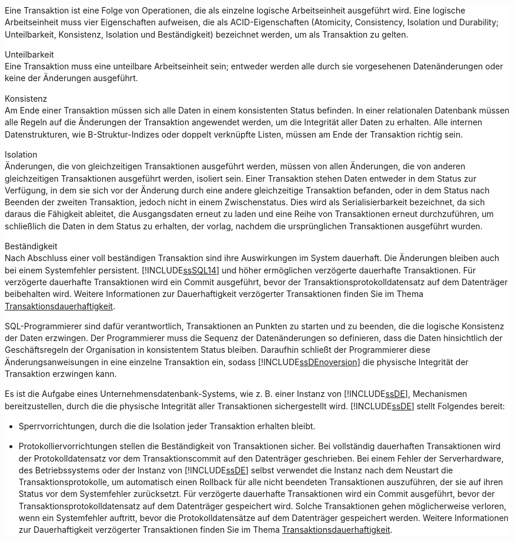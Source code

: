  Eine Transaktion ist eine Folge von Operationen, die als einzelne logische Arbeitseinheit ausgeführt wird. Eine logische Arbeitseinheit muss vier Eigenschaften aufweisen, die als ACID-Eigenschaften (Atomicity, Consistency, Isolation und Durability; Unteilbarkeit, Konsistenz, Isolation und Beständigkeit) bezeichnet werden, um als Transaktion zu gelten.  
  
 Unteilbarkeit  
 Eine Transaktion muss eine unteilbare Arbeitseinheit sein; entweder werden alle durch sie vorgesehenen Datenänderungen oder keine der Änderungen ausgeführt.  
  
 Konsistenz  
 Am Ende einer Transaktion müssen sich alle Daten in einem konsistenten Status befinden. In einer relationalen Datenbank müssen alle Regeln auf die Änderungen der Transaktion angewendet werden, um die Integrität aller Daten zu erhalten. Alle internen Datenstrukturen, wie B-Struktur-Indizes oder doppelt verknüpfte Listen, müssen am Ende der Transaktion richtig sein.  
  
 Isolation  
 Änderungen, die von gleichzeitigen Transaktionen ausgeführt werden, müssen von allen Änderungen, die von anderen gleichzeitigen Transaktionen ausgeführt werden, isoliert sein. Einer Transaktion stehen Daten entweder in dem Status zur Verfügung, in dem sie sich vor der Änderung durch eine andere gleichzeitige Transaktion befanden, oder in dem Status nach Beenden der zweiten Transaktion, jedoch nicht in einem Zwischenstatus. Dies wird als Serialisierbarkeit bezeichnet, da sich daraus die Fähigkeit ableitet, die Ausgangsdaten erneut zu laden und eine Reihe von Transaktionen erneut durchzuführen, um schließlich die Daten in dem Status zu erhalten, der vorlag, nachdem die ursprünglichen Transaktionen ausgeführt wurden.  
  
 Beständigkeit  
 Nach Abschluss einer voll beständigen Transaktion sind ihre Auswirkungen im System dauerhaft. Die Änderungen bleiben auch bei einem Systemfehler persistent. [!INCLUDE[ssSQL14](../includes/sssql14-md.md)] und höher ermöglichen verzögerte dauerhafte Transaktionen. Für verzögerte dauerhafte Transaktionen wird ein Commit ausgeführt, bevor der Transaktionsprotokolldatensatz auf dem Datenträger beibehalten wird. Weitere Informationen zur Dauerhaftigkeit verzögerter Transaktionen finden Sie im Thema [Transaktionsdauerhaftigkeit](../relational-databases/logs/control-transaction-durability.md).  
  
 SQL-Programmierer sind dafür verantwortlich, Transaktionen an Punkten zu starten und zu beenden, die die logische Konsistenz der Daten erzwingen. Der Programmierer muss die Sequenz der Datenänderungen so definieren, dass die Daten hinsichtlich der Geschäftsregeln der Organisation in konsistentem Status bleiben. Daraufhin schließt der Programmierer diese Änderungsanweisungen in eine einzelne Transaktion ein, sodass [!INCLUDE[ssDEnoversion](../includes/ssdenoversion-md.md)] die physische Integrität der Transaktion erzwingen kann.  
  
 Es ist die Aufgabe eines Unternehmensdatenbank-Systems, wie z. B. einer Instanz von [!INCLUDE[ssDE](../includes/ssde-md.md)], Mechanismen bereitzustellen, durch die die physische Integrität aller Transaktionen sichergestellt wird. [!INCLUDE[ssDE](../includes/ssde-md.md)] stellt Folgendes bereit:  
  
-   Sperrvorrichtungen, durch die die Isolation jeder Transaktion erhalten bleibt.  
  
-   Protokolliervorrichtungen stellen die Beständigkeit von Transaktionen sicher. Bei vollständig dauerhaften Transaktionen wird der Protokolldatensatz vor dem Transaktionscommit auf den Datenträger geschrieben. Bei einem Fehler der Serverhardware, des Betriebssystems oder der Instanz von [!INCLUDE[ssDE](../includes/ssde-md.md)] selbst verwendet die Instanz nach dem Neustart die Transaktionsprotokolle, um automatisch einen Rollback für alle nicht beendeten Transaktionen auszuführen, der sie auf ihren Status vor dem Systemfehler zurücksetzt. Für verzögerte dauerhafte Transaktionen wird ein Commit ausgeführt, bevor der Transaktionsprotokolldatensatz auf dem Datenträger gespeichert wird. Solche Transaktionen gehen möglicherweise verloren, wenn ein Systemfehler auftritt, bevor die Protokolldatensätze auf dem Datenträger gespeichert werden. Weitere Informationen zur Dauerhaftigkeit verzögerter Transaktionen finden Sie im Thema [Transaktionsdauerhaftigkeit](../relational-databases/logs/control-transaction-durability.md).  
  